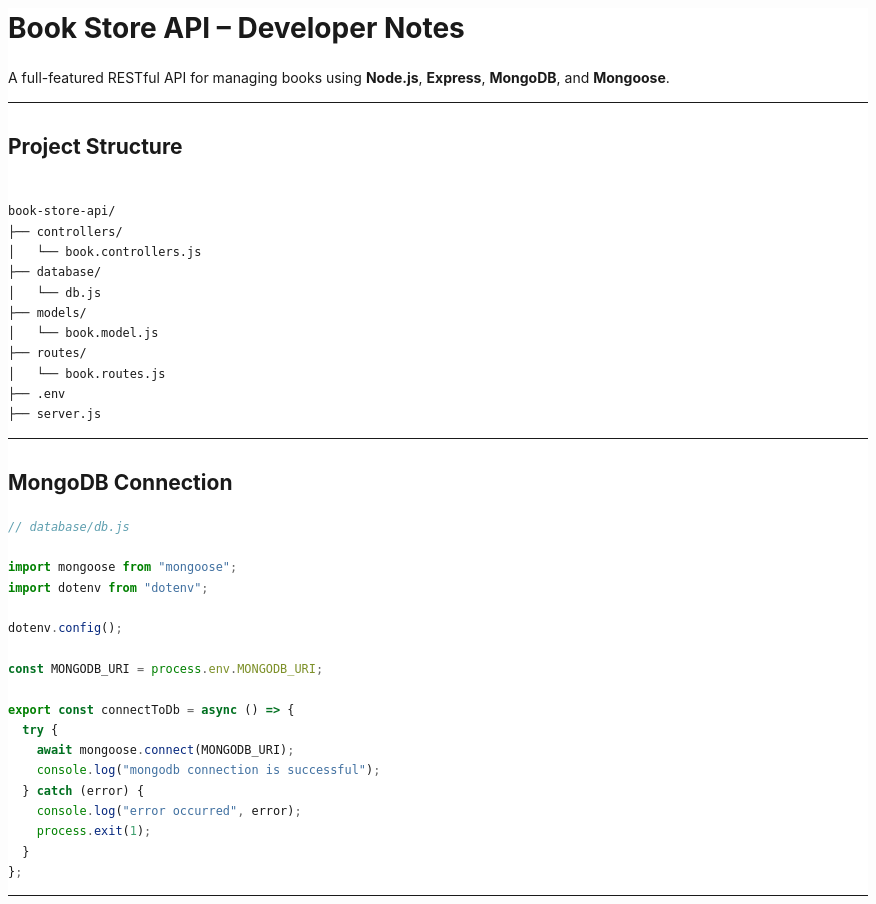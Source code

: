 #  Book Store API – Developer Notes

A full-featured RESTful API for managing books using **Node.js**, **Express**, **MongoDB**, and **Mongoose**.

---

##  Project Structure

```

book-store-api/
├── controllers/
│   └── book.controllers.js
├── database/
│   └── db.js
├── models/
│   └── book.model.js
├── routes/
│   └── book.routes.js
├── .env
├── server.js

````

---

##  MongoDB Connection

```js
// database/db.js

import mongoose from "mongoose";
import dotenv from "dotenv";

dotenv.config();

const MONGODB_URI = process.env.MONGODB_URI;

export const connectToDb = async () => {
  try {
    await mongoose.connect(MONGODB_URI);
    console.log("mongodb connection is successful");
  } catch (error) {
    console.log("error occurred", error);
    process.exit(1);
  }
};
````

---
